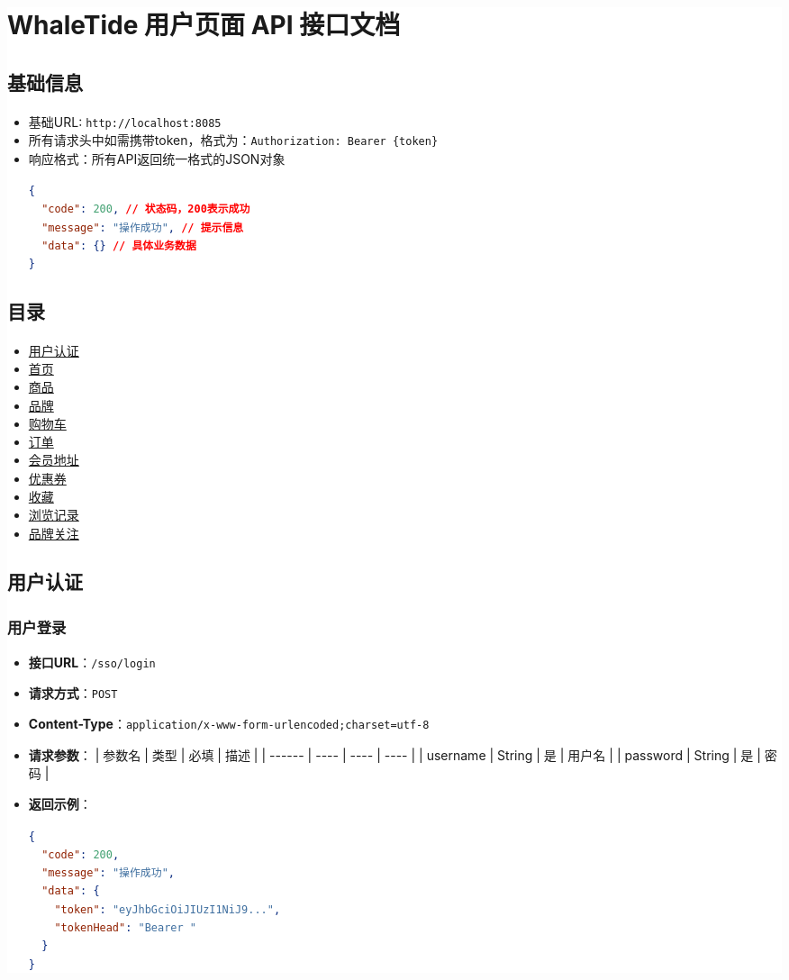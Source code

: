 # WhaleTide 用户页面 API 接口文档

## 基础信息

- 基础URL: `http://localhost:8085`
- 所有请求头中如需携带token，格式为：`Authorization: Bearer {token}`
- 响应格式：所有API返回统一格式的JSON对象
  ```json
  {
    "code": 200, // 状态码，200表示成功
    "message": "操作成功", // 提示信息
    "data": {} // 具体业务数据
  }
  ```

## 目录

- [用户认证](#用户认证)
- [首页](#首页)
- [商品](#商品)
- [品牌](#品牌)
- [购物车](#购物车)
- [订单](#订单)
- [会员地址](#会员地址)
- [优惠券](#优惠券)
- [收藏](#收藏)
- [浏览记录](#浏览记录)
- [品牌关注](#品牌关注)

## 用户认证

### 用户登录

- **接口URL**：`/sso/login`
- **请求方式**：`POST`
- **Content-Type**：`application/x-www-form-urlencoded;charset=utf-8`
- **请求参数**：
  | 参数名 | 类型 | 必填 | 描述 |
  | ------ | ---- | ---- | ---- |
  | username | String | 是 | 用户名 |
  | password | String | 是 | 密码 |

- **返回示例**：
  ```json
  {
    "code": 200,
    "message": "操作成功",
    "data": {
      "token": "eyJhbGciOiJIUzI1NiJ9...",
      "tokenHead": "Bearer "
    }
  }
  ```
